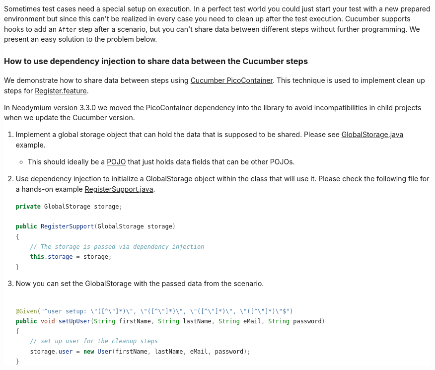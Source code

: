 Sometimes test cases need a special setup on execution. In a perfect test world you could just start your test with a
new prepared environment but since this can't be realized in every case you need to clean up after the test execution.
Cucumber supports hooks to add an `After` step after a scenario, but you can't share data between different steps
without further programming. We present an easy solution to the problem below.

### How to use dependency injection to share data between the Cucumber steps

We demonstrate how to share data between steps
using [Cucumber PicoContainer](https://github.com/cucumber/cucumber-jvm/tree/main/cucumber-picocontainer). This
technique is used to implement clean up steps
for [Register.feature](https://github.com/Xceptance/neodymium-cucumber-example/blob/master/src/test/java/posters/cucumber/features/Register.feature).

In Neodymium version 3.3.0 we moved the PicoContainer dependency into the library to avoid incompatibilities in child
projects when we update the Cucumber version.

1. Implement a global storage object that can hold the data that is supposed to be shared. Please
   see [GlobalStorage.java](https://github.com/Xceptance/neodymium-cucumber-example/blob/master/src/test/java/posters/cucumber/support/GlobalStorage.java)
   example.
    * This should ideally be a [POJO](https://en.wikipedia.org/wiki/Plain_old_Java_object) that just holds data fields
      that can be other POJOs.
2. Use dependency injection to initialize a GlobalStorage object within the class that will use it. Please check the
   following file for a hands-on
   example [RegisterSupport.java](https://github.com/Xceptance/neodymium-cucumber-example/blob/master/src/test/java/posters/cucumber/support/RegisterSupport.java).

   ```Java
   private GlobalStorage storage;
   
   public RegisterSupport(GlobalStorage storage)
   {
       // The storage is passed via dependency injection
       this.storage = storage;
   }
   ```

3. Now you can set the GlobalStorage with the passed data from the scenario.

   ```Java
   
   @Given("^user setup: \"([^\"]*)\", \"([^\"]*)\", \"([^\"]*)\", \"([^\"]*)\"$")
   public void setUpUser(String firstName, String lastName, String eMail, String password)
   {
       // set up user for the cleanup steps
       storage.user = new User(firstName, lastName, eMail, password);
   }
   ```
